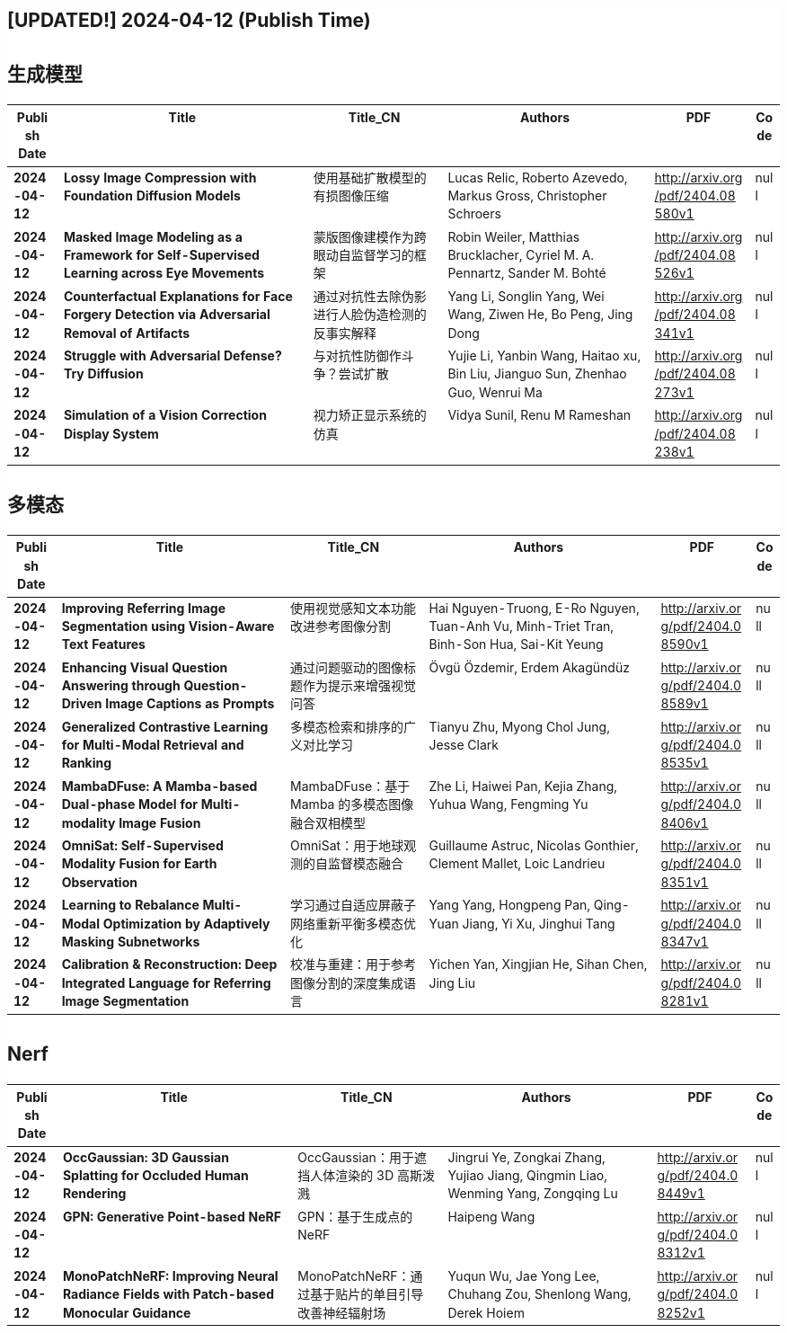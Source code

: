 ## [UPDATED!] **2024-04-12** (Publish Time)

## 生成模型

|Publish Date|Title|Title_CN|Authors|PDF|Code|
|---|---|---|---|---|---|
**2024-04-12**|**Lossy Image Compression with Foundation Diffusion Models**|使用基础扩散模型的有损图像压缩|Lucas Relic, Roberto Azevedo, Markus Gross, Christopher Schroers|<http://arxiv.org/pdf/2404.08580v1>|null
**2024-04-12**|**Masked Image Modeling as a Framework for Self-Supervised Learning across Eye Movements**|蒙版图像建模作为跨眼动自监督学习的框架|Robin Weiler, Matthias Brucklacher, Cyriel M. A. Pennartz, Sander M. Bohté|<http://arxiv.org/pdf/2404.08526v1>|null
**2024-04-12**|**Counterfactual Explanations for Face Forgery Detection via Adversarial Removal of Artifacts**|通过对抗性去除伪影进行人脸伪造检测的反事实解释|Yang Li, Songlin Yang, Wei Wang, Ziwen He, Bo Peng, Jing Dong|<http://arxiv.org/pdf/2404.08341v1>|null
**2024-04-12**|**Struggle with Adversarial Defense? Try Diffusion**|与对抗性防御作斗争？尝试扩散|Yujie Li, Yanbin Wang, Haitao xu, Bin Liu, Jianguo Sun, Zhenhao Guo, Wenrui Ma|<http://arxiv.org/pdf/2404.08273v1>|null
**2024-04-12**|**Simulation of a Vision Correction Display System**|视力矫正显示系统的仿真|Vidya Sunil, Renu M Rameshan|<http://arxiv.org/pdf/2404.08238v1>|null

## 多模态

|Publish Date|Title|Title_CN|Authors|PDF|Code|
|---|---|---|---|---|---|
**2024-04-12**|**Improving Referring Image Segmentation using Vision-Aware Text Features**|使用视觉感知文本功能改进参考图像分割|Hai Nguyen-Truong, E-Ro Nguyen, Tuan-Anh Vu, Minh-Triet Tran, Binh-Son Hua, Sai-Kit Yeung|<http://arxiv.org/pdf/2404.08590v1>|null
**2024-04-12**|**Enhancing Visual Question Answering through Question-Driven Image Captions as Prompts**|通过问题驱动的图像标题作为提示来增强视觉问答|Övgü Özdemir, Erdem Akagündüz|<http://arxiv.org/pdf/2404.08589v1>|null
**2024-04-12**|**Generalized Contrastive Learning for Multi-Modal Retrieval and Ranking**|多模态检索和排序的广义对比学习|Tianyu Zhu, Myong Chol Jung, Jesse Clark|<http://arxiv.org/pdf/2404.08535v1>|null
**2024-04-12**|**MambaDFuse: A Mamba-based Dual-phase Model for Multi-modality Image Fusion**|MambaDFuse：基于 Mamba 的多模态图像融合双相模型|Zhe Li, Haiwei Pan, Kejia Zhang, Yuhua Wang, Fengming Yu|<http://arxiv.org/pdf/2404.08406v1>|null
**2024-04-12**|**OmniSat: Self-Supervised Modality Fusion for Earth Observation**|OmniSat：用于地球观测的自监督模态融合|Guillaume Astruc, Nicolas Gonthier, Clement Mallet, Loic Landrieu|<http://arxiv.org/pdf/2404.08351v1>|null
**2024-04-12**|**Learning to Rebalance Multi-Modal Optimization by Adaptively Masking Subnetworks**|学习通过自适应屏蔽子网络重新平衡多模态优化|Yang Yang, Hongpeng Pan, Qing-Yuan Jiang, Yi Xu, Jinghui Tang|<http://arxiv.org/pdf/2404.08347v1>|null
**2024-04-12**|**Calibration & Reconstruction: Deep Integrated Language for Referring Image Segmentation**|校准与重建：用于参考图像分割的深度集成语言|Yichen Yan, Xingjian He, Sihan Chen, Jing Liu|<http://arxiv.org/pdf/2404.08281v1>|null

## Nerf

|Publish Date|Title|Title_CN|Authors|PDF|Code|
|---|---|---|---|---|---|
**2024-04-12**|**OccGaussian: 3D Gaussian Splatting for Occluded Human Rendering**|OccGaussian：用于遮挡人体渲染的 3D 高斯泼溅|Jingrui Ye, Zongkai Zhang, Yujiao Jiang, Qingmin Liao, Wenming Yang, Zongqing Lu|<http://arxiv.org/pdf/2404.08449v1>|null
**2024-04-12**|**GPN: Generative Point-based NeRF**|GPN：基于生成点的 NeRF|Haipeng Wang|<http://arxiv.org/pdf/2404.08312v1>|null
**2024-04-12**|**MonoPatchNeRF: Improving Neural Radiance Fields with Patch-based Monocular Guidance**|MonoPatchNeRF：通过基于贴片的单目引导改善神经辐射场|Yuqun Wu, Jae Yong Lee, Chuhang Zou, Shenlong Wang, Derek Hoiem|<http://arxiv.org/pdf/2404.08252v1>|null
